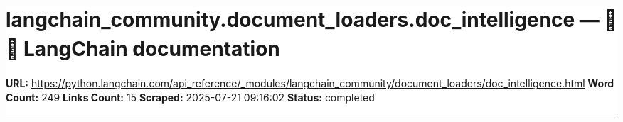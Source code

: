 # langchain_community.document_loaders.doc_intelligence — 🦜🔗 LangChain  documentation

**URL:** https://python.langchain.com/api_reference/_modules/langchain_community/document_loaders/doc_intelligence.html
**Word Count:** 249
**Links Count:** 15
**Scraped:** 2025-07-21 09:16:02
**Status:** completed

---
